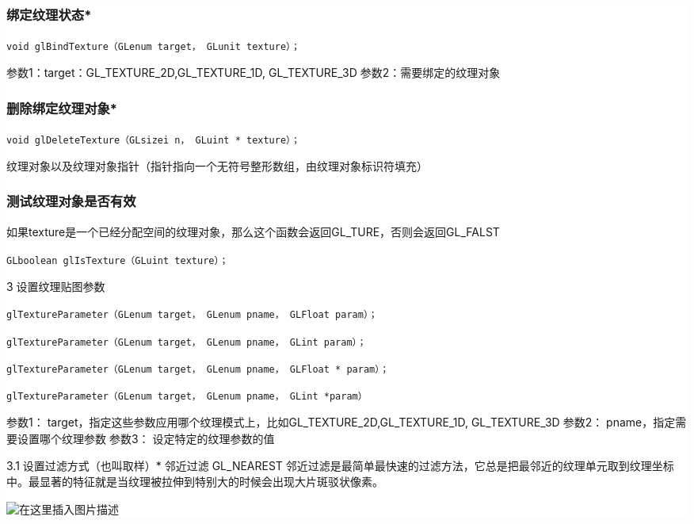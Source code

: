 

### 绑定纹理状态*

```
void glBindTexture（GLenum target， GLunit texture）；
```

参数1：target：GL_TEXTURE_2D,GL_TEXTURE_1D, GL_TEXTURE_3D
参数2：需要绑定的纹理对象



### 删除绑定纹理对象*

```
void glDeleteTexture（GLsizei n， GLuint * texture）；
```

纹理对象以及纹理对象指针（指针指向一个无符号整形数组，由纹理对象标识符填充）



### 测试纹理对象是否有效

如果texture是一个已经分配空间的纹理对象，那么这个函数会返回GL_TURE，否则会返回GL_FALST

```
GLboolean glIsTexture（GLuint texture）；
```



3 设置纹理贴图参数

```
glTextureParameter（GLenum target， GLenum pname， GLFloat param）；
```

```
glTextureParameter（GLenum target， GLenum pname， GLint param）；
```

```
glTextureParameter（GLenum target， GLenum pname， GLFloat * param）；
```

```
glTextureParameter（GLenum target， GLenum pname， GLint *param）
```

参数1： target，指定这些参数应用哪个纹理模式上，比如GL_TEXTURE_2D,GL_TEXTURE_1D, GL_TEXTURE_3D
参数2： pname，指定需要设置哪个纹理参数
参数3： 设定特定的纹理参数的值



3.1 设置过滤方式（也叫取样）*
邻近过滤 GL_NEAREST
邻近过滤是最简单最快速的过滤方法，它总是把最邻近的纹理单元取到纹理坐标中。最显著的特征就是当纹理被拉伸到特别大的时候会出现大片斑驳状像素。

![在这里插入图片描述](D:\my-note\opengl\assets\watermark,type_ZmFuZ3poZW5naGVpdGk,shadow_10,text_aHR0cHM6Ly9ibG9nLmNzZG4ubmV0L3NodWFuOTk5OQ==,size_16,color_FFFFFF,t_70-1706279058691-11.png)
